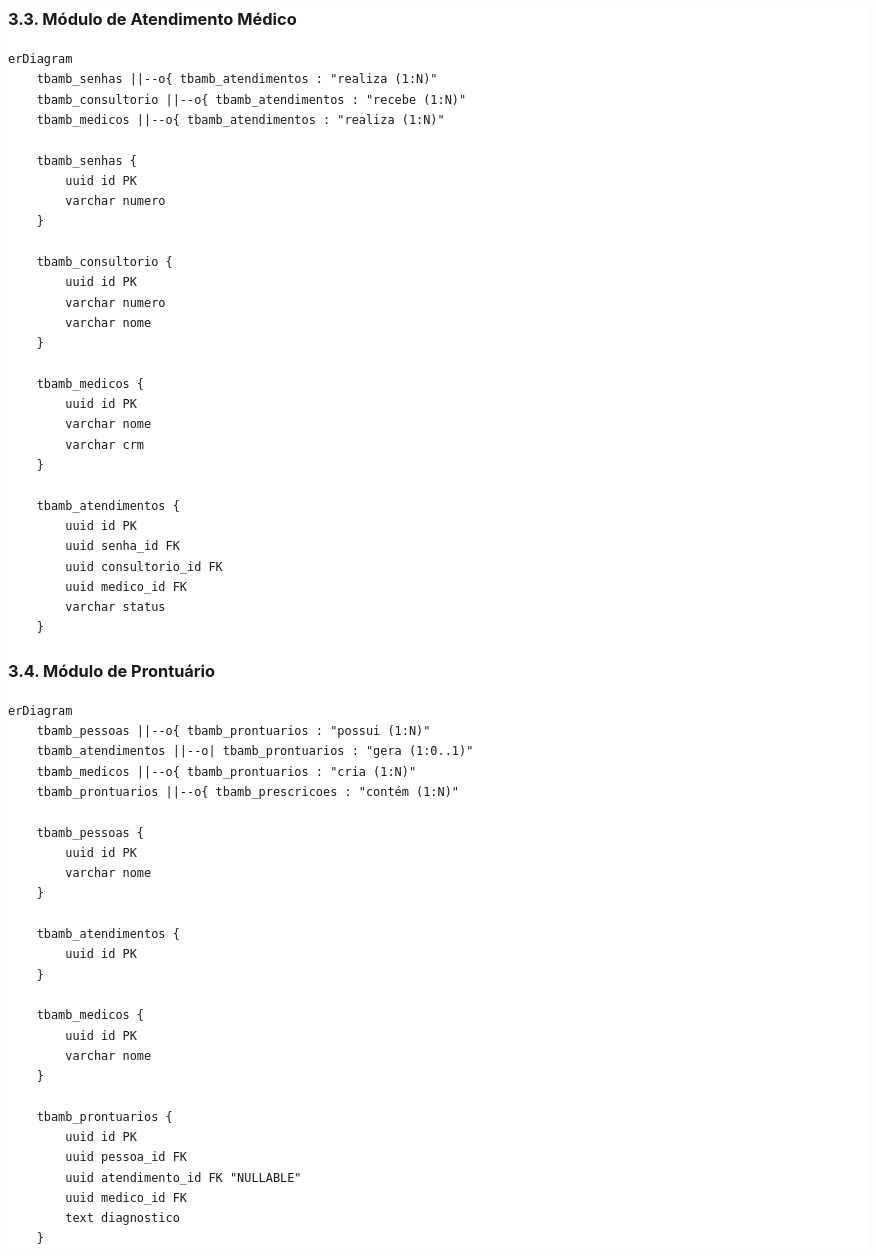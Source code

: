 ### 3.3. Módulo de Atendimento Médico

```mermaid
erDiagram
    tbamb_senhas ||--o{ tbamb_atendimentos : "realiza (1:N)"
    tbamb_consultorio ||--o{ tbamb_atendimentos : "recebe (1:N)"
    tbamb_medicos ||--o{ tbamb_atendimentos : "realiza (1:N)"

    tbamb_senhas {
        uuid id PK
        varchar numero
    }

    tbamb_consultorio {
        uuid id PK
        varchar numero
        varchar nome
    }

    tbamb_medicos {
        uuid id PK
        varchar nome
        varchar crm
    }

    tbamb_atendimentos {
        uuid id PK
        uuid senha_id FK
        uuid consultorio_id FK
        uuid medico_id FK
        varchar status
    }
```

### 3.4. Módulo de Prontuário

```mermaid
erDiagram
    tbamb_pessoas ||--o{ tbamb_prontuarios : "possui (1:N)"
    tbamb_atendimentos ||--o| tbamb_prontuarios : "gera (1:0..1)"
    tbamb_medicos ||--o{ tbamb_prontuarios : "cria (1:N)"
    tbamb_prontuarios ||--o{ tbamb_prescricoes : "contém (1:N)"

    tbamb_pessoas {
        uuid id PK
        varchar nome
    }

    tbamb_atendimentos {
        uuid id PK
    }

    tbamb_medicos {
        uuid id PK
        varchar nome
    }

    tbamb_prontuarios {
        uuid id PK
        uuid pessoa_id FK
        uuid atendimento_id FK "NULLABLE"
        uuid medico_id FK
        text diagnostico
    }
```